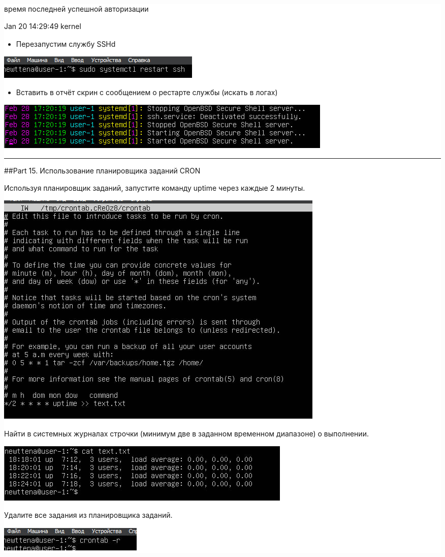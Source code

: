 время последней успешной авторизации

Jan 20 14:29:49 kernel

* Перезапустим службу SSHd

![Ubuntu_14_4](images/part%2014_4.jpg)

* Вставить в отчёт скрин с сообщением о рестарте службы (искать в логах)

![Ubuntu_14_5](images/part%2014_5.jpg)

---

##Part 15.  Использование планировщика заданий CRON

Используя планировщик заданий, запустите команду uptime через каждые 2 минуты.

![Ubuntu_15_1](images/part%2015_1.jpg)

Найти в системных журналах строчки (минимум две в заданном временном диапазоне) о выполнении.

![Ubuntu_15_2](images/part%2015_2.jpg)

Удалите все задания из планировщика заданий.

![Ubuntu_15_3](images/part%2015_3.jpg)